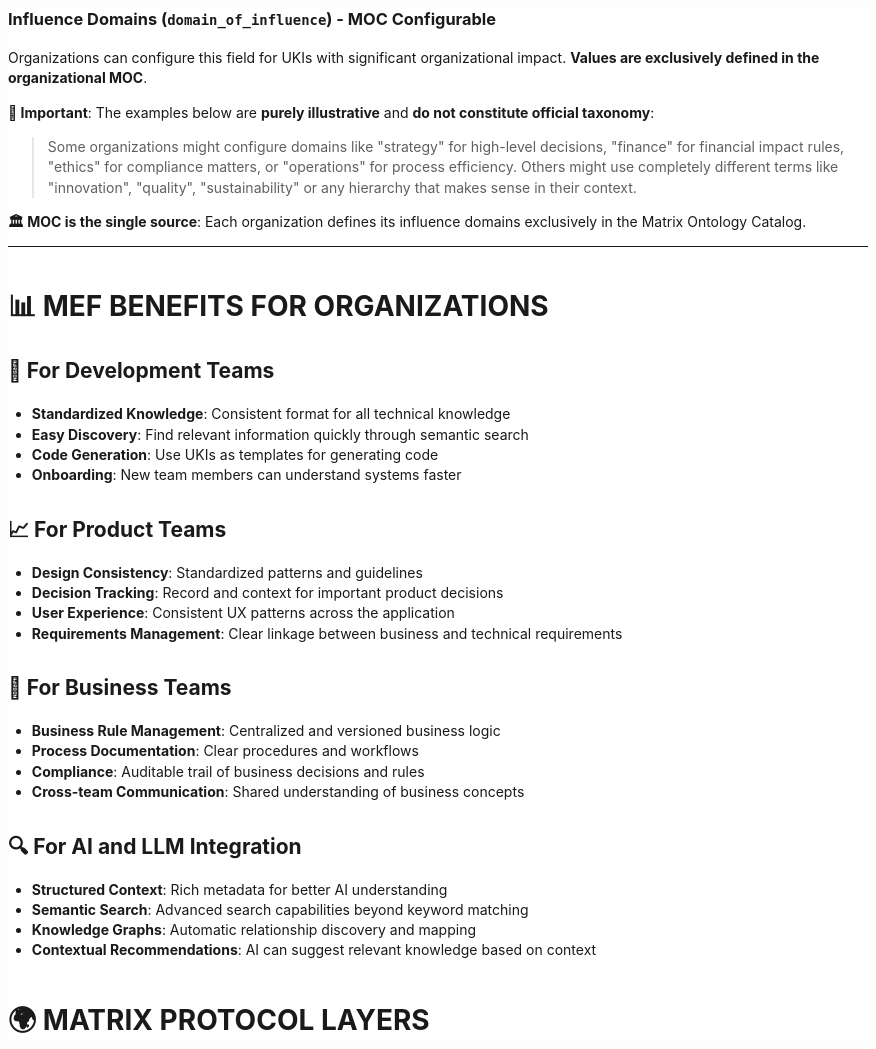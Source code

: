 ### Influence Domains (`domain_of_influence`) - **MOC Configurable**

Organizations can configure this field for UKIs with significant organizational impact. **Values are exclusively defined in the organizational MOC**.

**🚨 Important**: The examples below are **purely illustrative** and **do not constitute official taxonomy**:

> Some organizations might configure domains like "strategy" for high-level decisions, "finance" for financial impact rules, "ethics" for compliance matters, or "operations" for process efficiency. Others might use completely different terms like "innovation", "quality", "sustainability" or any hierarchy that makes sense in their context.

**🏛️ MOC is the single source**: Each organization defines its influence domains exclusively in the Matrix Ontology Catalog.

---

# 📊 MEF BENEFITS FOR ORGANIZATIONS

## 🎯 **For Development Teams**
- **Standardized Knowledge**: Consistent format for all technical knowledge
- **Easy Discovery**: Find relevant information quickly through semantic search
- **Code Generation**: Use UKIs as templates for generating code
- **Onboarding**: New team members can understand systems faster

## 📈 **For Product Teams**
- **Design Consistency**: Standardized patterns and guidelines
- **Decision Tracking**: Record and context for important product decisions
- **User Experience**: Consistent UX patterns across the application
- **Requirements Management**: Clear linkage between business and technical requirements

## 💼 **For Business Teams**
- **Business Rule Management**: Centralized and versioned business logic
- **Process Documentation**: Clear procedures and workflows
- **Compliance**: Auditable trail of business decisions and rules
- **Cross-team Communication**: Shared understanding of business concepts

## 🔍 **For AI and LLM Integration**
- **Structured Context**: Rich metadata for better AI understanding
- **Semantic Search**: Advanced search capabilities beyond keyword matching
- **Knowledge Graphs**: Automatic relationship discovery and mapping
- **Contextual Recommendations**: AI can suggest relevant knowledge based on context


# 🌍 MATRIX PROTOCOL LAYERS

